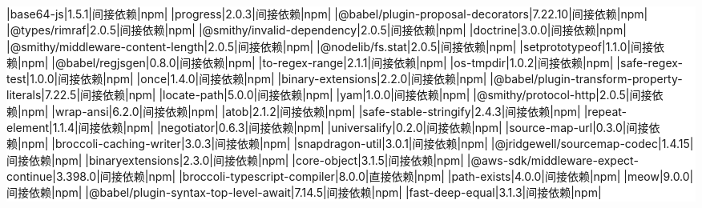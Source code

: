 |base64-js|1.5.1|间接依赖|npm|
|progress|2.0.3|间接依赖|npm|
|@babel/plugin-proposal-decorators|7.22.10|间接依赖|npm|
|@types/rimraf|2.0.5|间接依赖|npm|
|@smithy/invalid-dependency|2.0.5|间接依赖|npm|
|doctrine|3.0.0|间接依赖|npm|
|@smithy/middleware-content-length|2.0.5|间接依赖|npm|
|@nodelib/fs.stat|2.0.5|间接依赖|npm|
|setprototypeof|1.1.0|间接依赖|npm|
|@babel/regjsgen|0.8.0|间接依赖|npm|
|to-regex-range|2.1.1|间接依赖|npm|
|os-tmpdir|1.0.2|间接依赖|npm|
|safe-regex-test|1.0.0|间接依赖|npm|
|once|1.4.0|间接依赖|npm|
|binary-extensions|2.2.0|间接依赖|npm|
|@babel/plugin-transform-property-literals|7.22.5|间接依赖|npm|
|locate-path|5.0.0|间接依赖|npm|
|yam|1.0.0|间接依赖|npm|
|@smithy/protocol-http|2.0.5|间接依赖|npm|
|wrap-ansi|6.2.0|间接依赖|npm|
|atob|2.1.2|间接依赖|npm|
|safe-stable-stringify|2.4.3|间接依赖|npm|
|repeat-element|1.1.4|间接依赖|npm|
|negotiator|0.6.3|间接依赖|npm|
|universalify|0.2.0|间接依赖|npm|
|source-map-url|0.3.0|间接依赖|npm|
|broccoli-caching-writer|3.0.3|间接依赖|npm|
|snapdragon-util|3.0.1|间接依赖|npm|
|@jridgewell/sourcemap-codec|1.4.15|间接依赖|npm|
|binaryextensions|2.3.0|间接依赖|npm|
|core-object|3.1.5|间接依赖|npm|
|@aws-sdk/middleware-expect-continue|3.398.0|间接依赖|npm|
|broccoli-typescript-compiler|8.0.0|直接依赖|npm|
|path-exists|4.0.0|间接依赖|npm|
|meow|9.0.0|间接依赖|npm|
|@babel/plugin-syntax-top-level-await|7.14.5|间接依赖|npm|
|fast-deep-equal|3.1.3|间接依赖|npm|